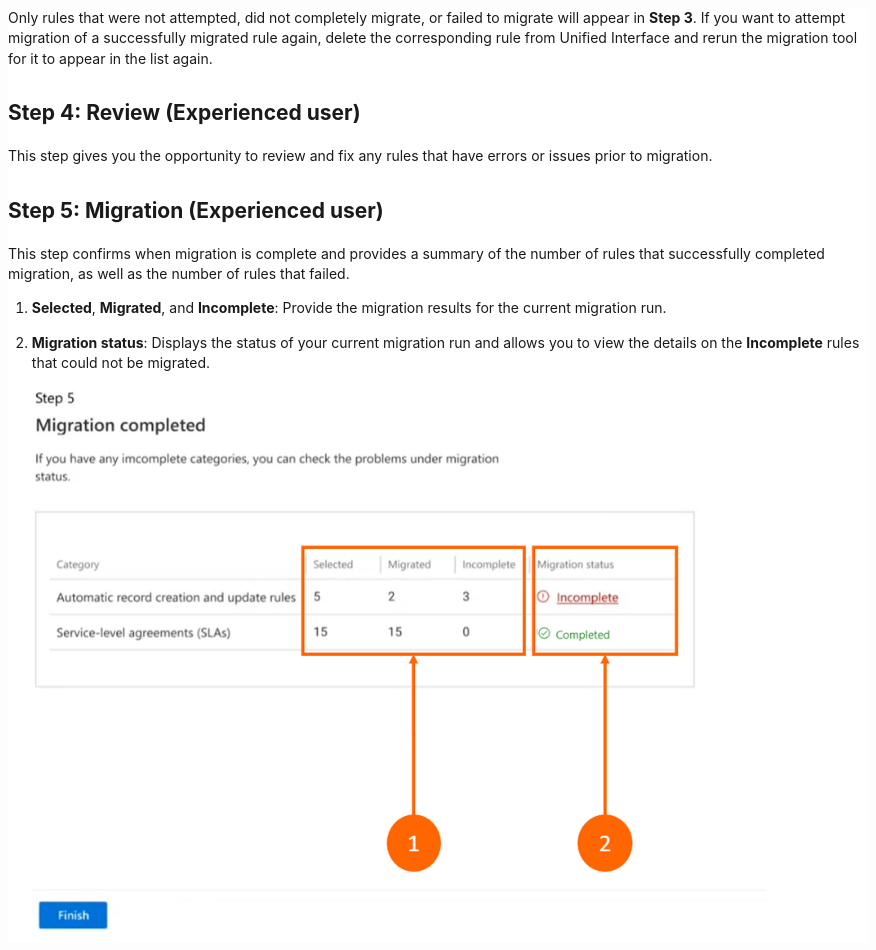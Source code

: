 Only rules that were not attempted, did not completely migrate, or failed to migrate will appear in **Step 3**. If you want to attempt migration of a successfully migrated rule again, delete the corresponding rule from Unified Interface and rerun the migration tool for it to appear in the list again. 

## Step 4: Review (Experienced user)

This step gives you the opportunity to review and fix any rules that have errors or issues prior to migration.

## Step 5: Migration (Experienced user)

This step confirms when migration is complete and provides a summary of the number of rules that successfully completed migration, as well as the number of rules that failed.

1.	**Selected**, **Migrated**, and **Incomplete**: Provide the migration results for the current migration run.
2.	**Migration status**: Displays the status of your current migration run and allows you to view the details on the **Incomplete** rules that could not be migrated.





    ![Migration tool for experienced users - step 5](media\migration-tool-step-5-experienced-users-1.png "Migration tool for experienced users - step 5")
